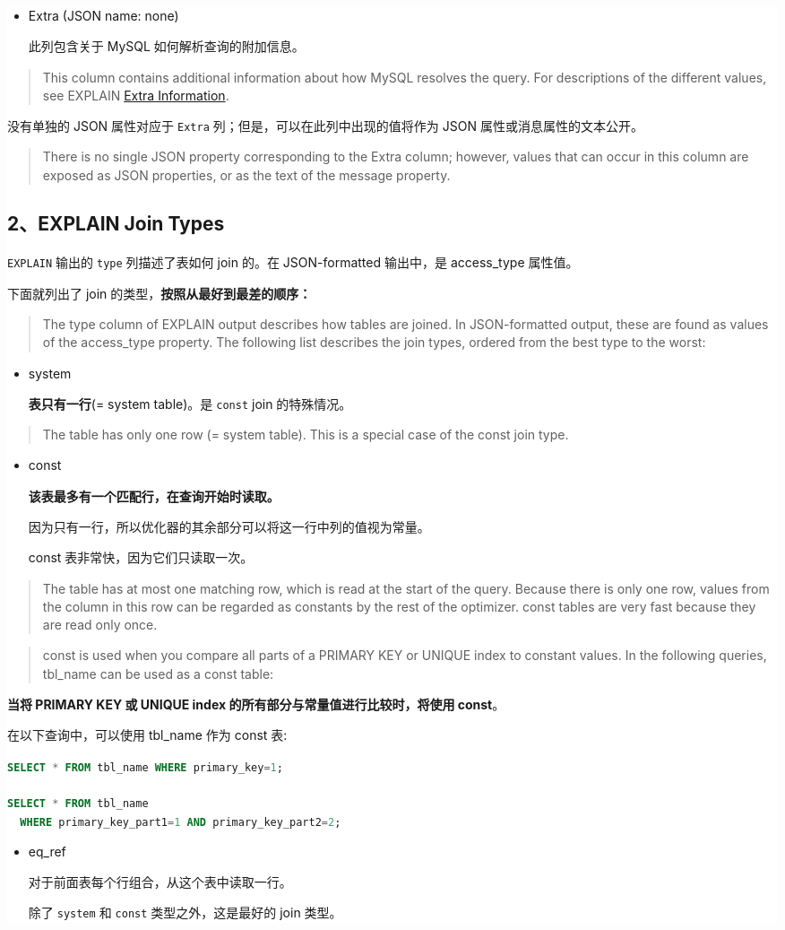 - Extra (JSON name: none)

	此列包含关于 MySQL 如何解析查询的附加信息。

> This column contains additional information about how MySQL resolves the query. For descriptions of the different values, see EXPLAIN [Extra Information](https://dev.mysql.com/doc/refman/8.0/en/explain-output.html#explain-extra-information).

没有单独的 JSON 属性对应于 `Extra` 列；但是，可以在此列中出现的值将作为 JSON 属性或消息属性的文本公开。

> There is no single JSON property corresponding to the Extra column; however, values that can occur in this column are exposed as JSON properties, or as the text of the message property.

## 2、EXPLAIN Join Types

`EXPLAIN` 输出的 `type` 列描述了表如何 join 的。在 JSON-formatted 输出中，是 access_type 属性值。

下面就列出了 join 的类型，**按照从最好到最差的顺序：**

> The type column of EXPLAIN output describes how tables are joined. In JSON-formatted output, these are found as values of the access_type property. The following list describes the join types, ordered from the best type to the worst:

- system

	**表只有一行**(= system table)。是 `const` join 的特殊情况。

> The table has only one row (= system table). This is a special case of the const join type.

- const

	**该表最多有一个匹配行，在查询开始时读取。**

	因为只有一行，所以优化器的其余部分可以将这一行中列的值视为常量。

	const 表非常快，因为它们只读取一次。

> The table has at most one matching row, which is read at the start of the query. Because there is only one row, values from the column in this row can be regarded as constants by the rest of the optimizer. const tables are very fast because they are read only once.

> const is used when you compare all parts of a PRIMARY KEY or UNIQUE index to constant values. In the following queries, tbl_name can be used as a const table:

**当将 PRIMARY KEY 或 UNIQUE index 的所有部分与常量值进行比较时，将使用 const**。

在以下查询中，可以使用 tbl_name 作为 const 表:

```sql
SELECT * FROM tbl_name WHERE primary_key=1;

SELECT * FROM tbl_name
  WHERE primary_key_part1=1 AND primary_key_part2=2;
```

- eq_ref

	对于前面表每个行组合，从这个表中读取一行。

	除了 `system` 和 `const` 类型之外，这是最好的 join 类型。
